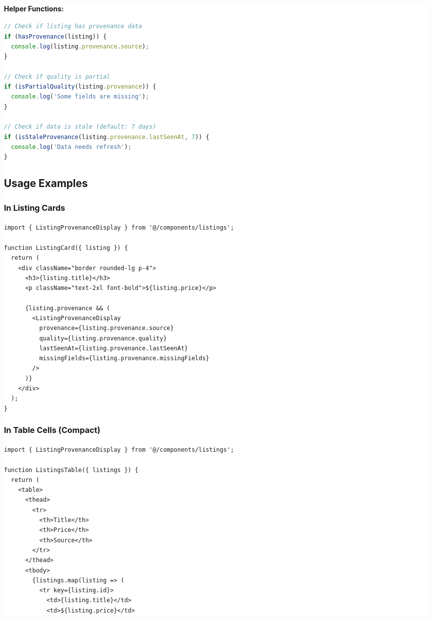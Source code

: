 **Helper Functions:**

```typescript
// Check if listing has provenance data
if (hasProvenance(listing)) {
  console.log(listing.provenance.source);
}

// Check if quality is partial
if (isPartialQuality(listing.provenance)) {
  console.log('Some fields are missing');
}

// Check if data is stale (default: 7 days)
if (isStaleProvenance(listing.provenance.lastSeenAt, 7)) {
  console.log('Data needs refresh');
}
```

## Usage Examples

### In Listing Cards

```tsx
import { ListingProvenanceDisplay } from '@/components/listings';

function ListingCard({ listing }) {
  return (
    <div className="border rounded-lg p-4">
      <h3>{listing.title}</h3>
      <p className="text-2xl font-bold">${listing.price}</p>

      {listing.provenance && (
        <ListingProvenanceDisplay
          provenance={listing.provenance.source}
          quality={listing.provenance.quality}
          lastSeenAt={listing.provenance.lastSeenAt}
          missingFields={listing.provenance.missingFields}
        />
      )}
    </div>
  );
}
```

### In Table Cells (Compact)

```tsx
import { ListingProvenanceDisplay } from '@/components/listings';

function ListingsTable({ listings }) {
  return (
    <table>
      <thead>
        <tr>
          <th>Title</th>
          <th>Price</th>
          <th>Source</th>
        </tr>
      </thead>
      <tbody>
        {listings.map(listing => (
          <tr key={listing.id}>
            <td>{listing.title}</td>
            <td>${listing.price}</td>
```